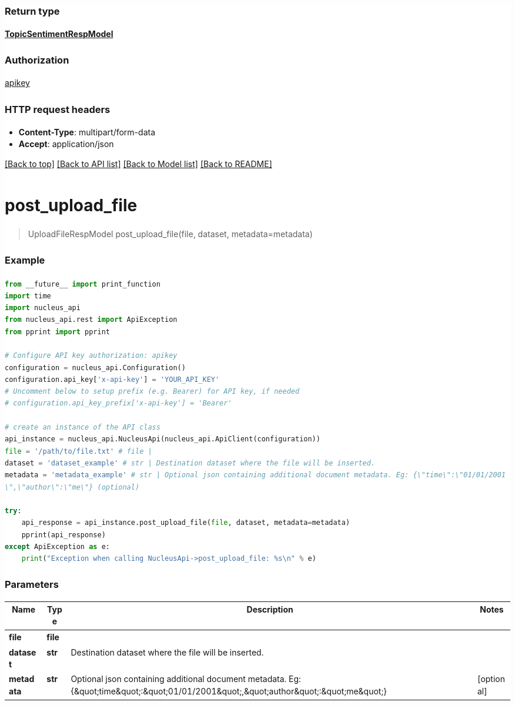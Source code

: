 ### Return type

[**TopicSentimentRespModel**](TopicSentimentRespModel.md)

### Authorization

[apikey](../README.md#apikey)

### HTTP request headers

 - **Content-Type**: multipart/form-data
 - **Accept**: application/json

[[Back to top]](#) [[Back to API list]](../README.md#documentation-for-api-endpoints) [[Back to Model list]](../README.md#documentation-for-models) [[Back to README]](../README.md)

# **post_upload_file**
> UploadFileRespModel post_upload_file(file, dataset, metadata=metadata)



### Example
```python
from __future__ import print_function
import time
import nucleus_api
from nucleus_api.rest import ApiException
from pprint import pprint

# Configure API key authorization: apikey
configuration = nucleus_api.Configuration()
configuration.api_key['x-api-key'] = 'YOUR_API_KEY'
# Uncomment below to setup prefix (e.g. Bearer) for API key, if needed
# configuration.api_key_prefix['x-api-key'] = 'Bearer'

# create an instance of the API class
api_instance = nucleus_api.NucleusApi(nucleus_api.ApiClient(configuration))
file = '/path/to/file.txt' # file | 
dataset = 'dataset_example' # str | Destination dataset where the file will be inserted.
metadata = 'metadata_example' # str | Optional json containing additional document metadata. Eg: {\"time\":\"01/01/2001\",\"author\":\"me\"} (optional)

try:
    api_response = api_instance.post_upload_file(file, dataset, metadata=metadata)
    pprint(api_response)
except ApiException as e:
    print("Exception when calling NucleusApi->post_upload_file: %s\n" % e)
```

### Parameters

Name | Type | Description  | Notes
------------- | ------------- | ------------- | -------------
 **file** | **file**|  | 
 **dataset** | **str**| Destination dataset where the file will be inserted. | 
 **metadata** | **str**| Optional json containing additional document metadata. Eg: {\&quot;time\&quot;:\&quot;01/01/2001\&quot;,\&quot;author\&quot;:\&quot;me\&quot;} | [optional] 
